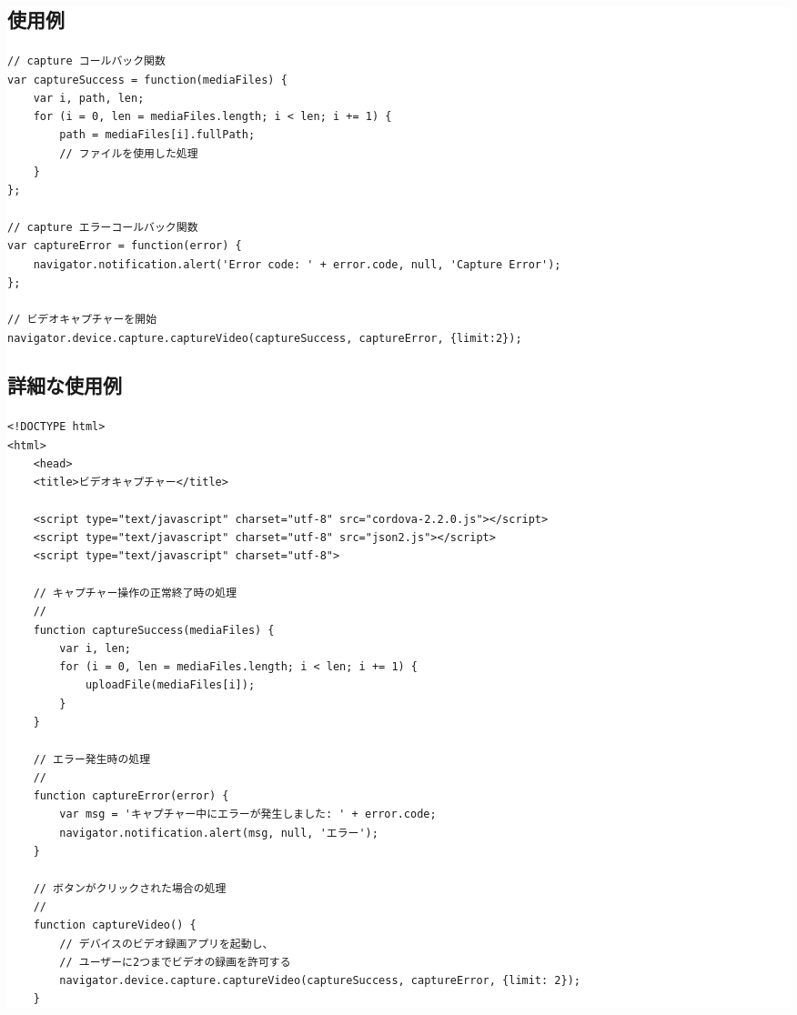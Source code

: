 使用例
-------------

    // capture コールバック関数
    var captureSuccess = function(mediaFiles) {
        var i, path, len;
        for (i = 0, len = mediaFiles.length; i < len; i += 1) {
            path = mediaFiles[i].fullPath;
            // ファイルを使用した処理
        }
    };

    // capture エラーコールバック関数
    var captureError = function(error) {
        navigator.notification.alert('Error code: ' + error.code, null, 'Capture Error');
    };

    // ビデオキャプチャーを開始
    navigator.device.capture.captureVideo(captureSuccess, captureError, {limit:2});

詳細な使用例
------------

    <!DOCTYPE html>
    <html>
        <head>
        <title>ビデオキャプチャー</title>

        <script type="text/javascript" charset="utf-8" src="cordova-2.2.0.js"></script>
        <script type="text/javascript" charset="utf-8" src="json2.js"></script>
        <script type="text/javascript" charset="utf-8">

        // キャプチャー操作の正常終了時の処理
        //
        function captureSuccess(mediaFiles) {
            var i, len;
            for (i = 0, len = mediaFiles.length; i < len; i += 1) {
                uploadFile(mediaFiles[i]);
            }
        }

        // エラー発生時の処理
        //
        function captureError(error) {
            var msg = 'キャプチャー中にエラーが発生しました: ' + error.code;
            navigator.notification.alert(msg, null, 'エラー');
        }

        // ボタンがクリックされた場合の処理
        //
        function captureVideo() {
            // デバイスのビデオ録画アプリを起動し、
            // ユーザーに2つまでビデオの録画を許可する
            navigator.device.capture.captureVideo(captureSuccess, captureError, {limit: 2});
        }
